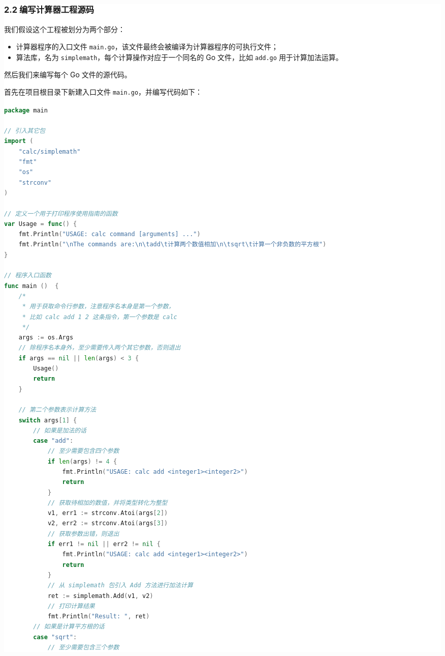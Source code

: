 ### 2.2 编写计算器工程源码

我们假设这个工程被划分为两个部分：

- 计算器程序的入口文件 `main.go`，该文件最终会被编译为计算器程序的可执行文件；
- 算法库，名为 `simplemath`，每个计算操作对应于一个同名的 Go 文件，比如 `add.go` 用于计算加法运算。

然后我们来编写每个 Go 文件的源代码。

首先在项目根目录下新建入口文件 `main.go`，并编写代码如下：

```go
package main

// 引入其它包
import (
    "calc/simplemath"
    "fmt"
    "os"
    "strconv"
)

// 定义一个用于打印程序使用指南的函数
var Usage = func() {
    fmt.Println("USAGE: calc command [arguments] ...")
    fmt.Println("\nThe commands are:\n\tadd\t计算两个数值相加\n\tsqrt\t计算一个非负数的平方根")
}

// 程序入口函数
func main ()  {
    /*
     * 用于获取命令行参数，注意程序名本身是第一个参数，
     * 比如 calc add 1 2 这条指令，第一个参数是 calc
     */
    args := os.Args
    // 除程序名本身外，至少需要传入两个其它参数，否则退出
    if args == nil || len(args) < 3 {
        Usage()
        return
    }

    // 第二个参数表示计算方法
    switch args[1] {
        // 如果是加法的话
        case "add":
            // 至少需要包含四个参数
            if len(args) != 4 {
                fmt.Println("USAGE: calc add <integer1><integer2>")
                return
            }
            // 获取待相加的数值，并将类型转化为整型
            v1, err1 := strconv.Atoi(args[2])
            v2, err2 := strconv.Atoi(args[3])
            // 获取参数出错，则退出
            if err1 != nil || err2 != nil {
                fmt.Println("USAGE: calc add <integer1><integer2>")
                return
            }
            // 从 simplemath 包引入 Add 方法进行加法计算
            ret := simplemath.Add(v1, v2)
            // 打印计算结果
            fmt.Println("Result: ", ret)
        // 如果是计算平方根的话
        case "sqrt":
            // 至少需要包含三个参数
```